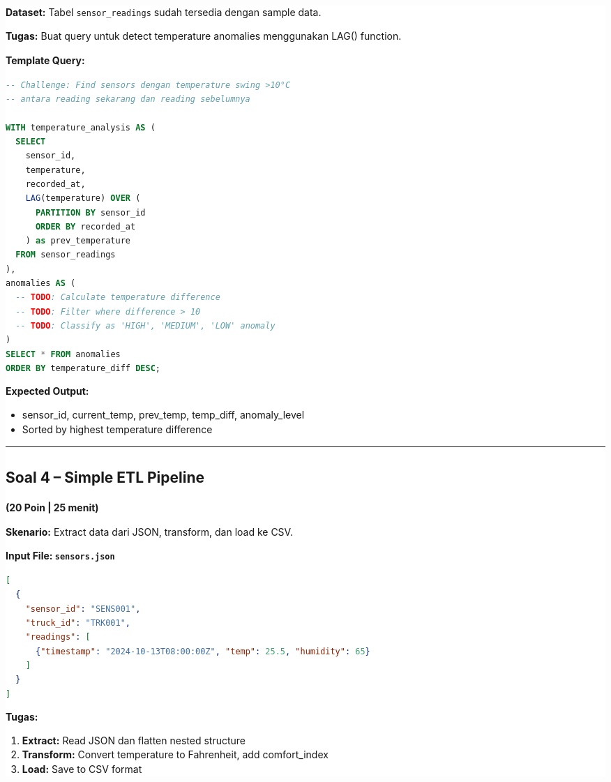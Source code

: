 **Dataset:** Tabel `sensor_readings` sudah tersedia dengan sample data.

**Tugas:** Buat query untuk detect temperature anomalies menggunakan LAG() function.

**Template Query:**
```sql
-- Challenge: Find sensors dengan temperature swing >10°C 
-- antara reading sekarang dan reading sebelumnya

WITH temperature_analysis AS (
  SELECT 
    sensor_id,
    temperature,
    recorded_at,
    LAG(temperature) OVER (
      PARTITION BY sensor_id 
      ORDER BY recorded_at
    ) as prev_temperature
  FROM sensor_readings
),
anomalies AS (
  -- TODO: Calculate temperature difference
  -- TODO: Filter where difference > 10
  -- TODO: Classify as 'HIGH', 'MEDIUM', 'LOW' anomaly
)
SELECT * FROM anomalies 
ORDER BY temperature_diff DESC;
```

**Expected Output:**
- sensor_id, current_temp, prev_temp, temp_diff, anomaly_level
- Sorted by highest temperature difference

---

## Soal 4 – Simple ETL Pipeline
**(20 Poin | 25 menit)**

**Skenario:** Extract data dari JSON, transform, dan load ke CSV.

**Input File: `sensors.json`**
```json
[
  {
    "sensor_id": "SENS001",
    "truck_id": "TRK001",
    "readings": [
      {"timestamp": "2024-10-13T08:00:00Z", "temp": 25.5, "humidity": 65}
    ]
  }
]
```

**Tugas:**
1. **Extract:** Read JSON dan flatten nested structure
2. **Transform:** Convert temperature to Fahrenheit, add comfort_index
3. **Load:** Save to CSV format
